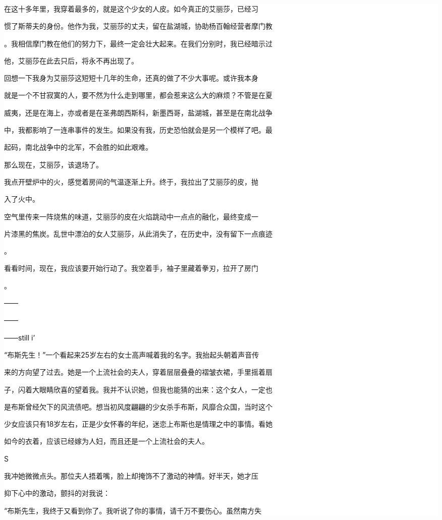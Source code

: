 在这十多年里，我穿着最多的，就是这个少女的人皮。如今真正的艾丽莎，已经习

惯了斯蒂夫的身份。他作为我，艾丽莎的丈夫，留在盐湖城，协助杨百翰经营者摩门教

。我相信摩门教在他们的努力下，最终一定会壮大起来。在我们分别时，我已经暗示过

他，艾丽莎在此去只后，将永不再出现了。

回想一下我身为艾丽莎这短短十几年的生命，还真的做了不少大事呢。或许我本身

就是一个不甘寂寞的人，要不然为什么走到哪里，都会惹来这么大的麻烦？不管是在夏

威夷，还是在海上，亦或者是在圣弗朗西斯科，新墨西哥，盐湖城，甚至是在南北战争

中，我都影响了一连串事件的发生。如果没有我，历史恐怕就会是另一个模样了吧。最

起码，南北战争中的北军，不会胜的如此艰难。

那么现在，艾丽莎，该退场了。

我点开壁炉中的火，感觉着房间的气温逐渐上升。终于，我拉出了艾丽莎的皮，抛

入了火中。



空气里传来一阵烧焦的味道，艾丽莎的皮在火焰跳动中一点点的融化，最终变成一

片漆黑的焦炭。乱世中漂泊的女人艾丽莎，从此消失了，在历史中，没有留下一点痕迹

。

看看时间，现在，我应该要开始行动了。我空着手，袖子里藏着拳刃，拉开了房门

。



——

——

——still i’



“布斯先生！”一个看起来25岁左右的女士高声喊着我的名字。我抬起头朝着声音传

来的方向望了过去。她是一个上流社会的夫人，穿着层层叠叠的褶皱衣裙，手里摇着扇

子，闪着大眼睛欣喜的望着我。我并不认识她，但我也能猜的出来：这个女人，一定也

是布斯曾经欠下的风流债吧。想当初风度翩翩的少女杀手布斯，风靡合众国，当时这个

少女应该只有18岁左右，正是少女怀春的年纪，迷恋上布斯也是情理之中的事情。看她

如今的衣着，应该已经嫁为人妇，而且还是一个上流社会的夫人。

S

我冲她微微点头。那位夫人捂着嘴，脸上却掩饰不了激动的神情。好半天，她才压

抑下心中的激动，颤抖的对我说：



“布斯先生，我终于又看到你了。我听说了你的事情，请千万不要伤心。虽然南方失
